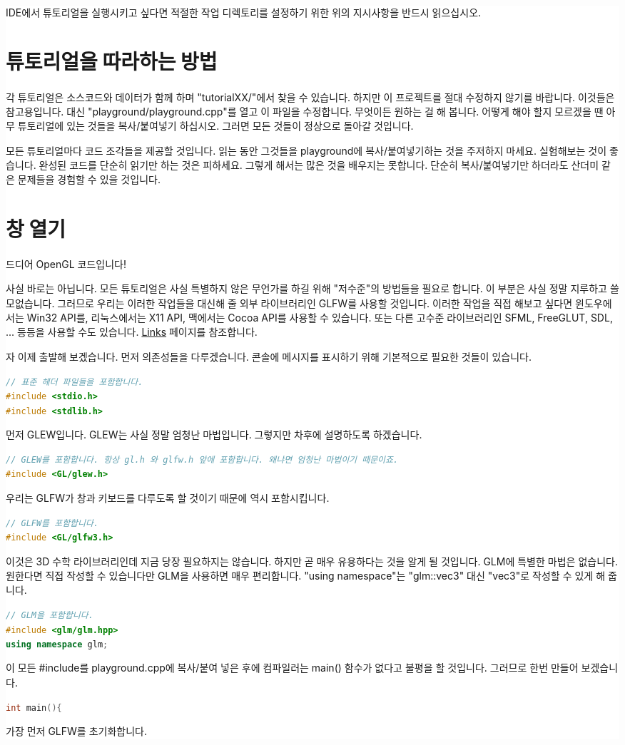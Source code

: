 IDE에서 튜토리얼을 실행시키고 싶다면 적절한 작업 디렉토리를 설정하기 위한 위의 지시사항을 반드시 읽으십시오.

# 튜토리얼을 따라하는 방법

각 튜토리얼은 소스코드와 데이터가 함께 하며 "tutorialXX/"에서 찾을 수 있습니다. 하지만 이 프로젝트를 절대 수정하지 않기를 바랍니다. 이것들은 참고용입니다. 대신 "playground/playground.cpp"를 열고 이 파일을 수정합니다. 무엇이든 원하는 걸 해 봅니다. 어떻게 해야 할지 모르겠을 땐 아무 튜토리얼에 있는 것들을 복사/붙여넣기 하십시오. 그러면 모든 것들이 정상으로 돌아갈 것입니다. 

모든 튜토리얼마다 코드 조각들을 제공할 것입니다. 읽는 동안 그것들을 playground에 복사/붙여넣기하는 것을 주저하지 마세요. 실험해보는 것이 좋습니다. 완성된 코드를 단순히 읽기만 하는 것은 피하세요. 그렇게 해서는 많은 것을 배우지는 못합니다. 단순히 복사/붙여넣기만 하더라도 산더미 같은 문제들을 경험할 수 있을 것입니다.

# 창 열기

드디어 OpenGL 코드입니다!

사실 바로는 아닙니다. 모든 튜토리얼은 사실 특별하지 않은 무언가를 하길 위해 "저수준"의 방법들을 필요로 합니다. 이 부분은 사실 정말 지루하고 쓸모없습니다. 그러므로 우리는 이러한 작업들을 대신해 줄 외부 라이브러리인 GLFW를 사용할 것입니다. 이러한 작업을 직접 해보고 싶다면 윈도우에서는 Win32 API를, 리눅스에서는 X11 API, 맥에서는 Cocoa API를 사용할 수 있습니다. 또는 다른 고수준 라이브러리인 SFML, FreeGLUT, SDL, ... 등등을 사용할 수도 있습니다. [Links](http://www.opengl-tutorial.org/miscellaneous/useful-tools-links/) 페이지를 참조합니다.
 
자 이제 출발해 보겠습니다. 먼저 의존성들을 다루겠습니다. 콘솔에 메시지를 표시하기 위해 기본적으로 필요한 것들이 있습니다.

``` cpp
// 표준 헤더 파일들을 포함합니다.
#include <stdio.h>
#include <stdlib.h>
```

먼저 GLEW입니다. GLEW는 사실 정말 엄청난 마법입니다. 그렇지만 차후에 설명하도록 하겠습니다.

``` cpp
// GLEW를 포함합니다. 항상 gl.h 와 glfw.h 앞에 포함합니다. 왜냐면 엄청난 마법이기 때문이죠.
#include <GL/glew.h>
```

우리는 GLFW가 창과 키보드를 다루도록 할 것이기 때문에 역시 포함시킵니다.

``` cpp
// GLFW를 포함합니다.
#include <GL/glfw3.h>
```

이것은 3D 수학 라이브러리인데 지금 당장 필요하지는 않습니다. 하지만 곧 매우 유용하다는 것을 알게 될 것입니다. GLM에 특별한 마법은 없습니다. 원한다면 직접 작성할 수 있습니다만 GLM을 사용하면 매우 편리합니다. "using namespace"는 "glm::vec3" 대신 "vec3"로 작성할 수 있게 해 줍니다.

``` cpp
// GLM을 포함합니다.
#include <glm/glm.hpp>
using namespace glm;
```

이 모든 #include를 playground.cpp에 복사/붙여 넣은 후에 컴파일러는 main() 함수가 없다고 불평을 할 것입니다. 그러므로 한번 만들어 보겠습니다.
``` cpp
int main(){
```

가장 먼저 GLFW를 초기화합니다.
